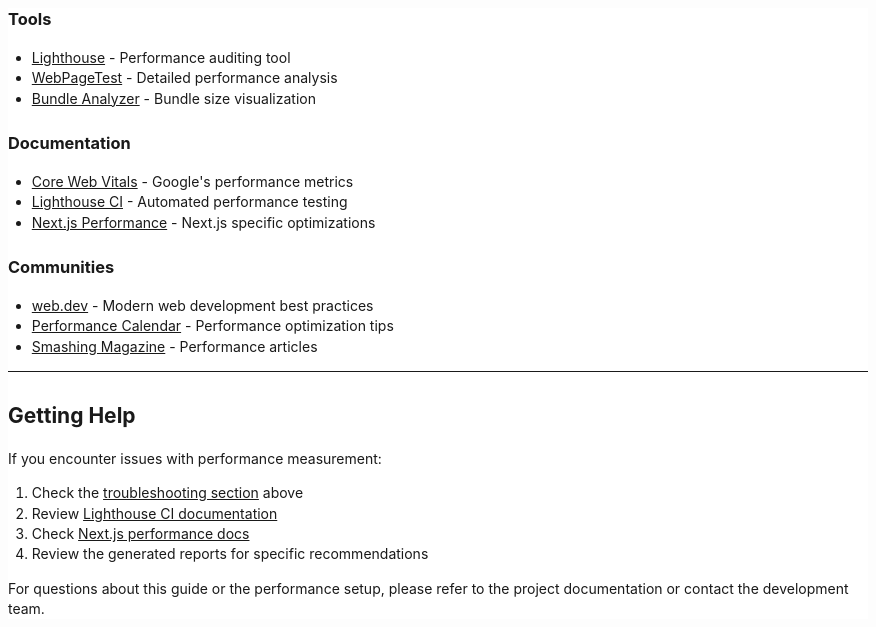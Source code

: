 ### Tools
- [Lighthouse](https://developers.google.com/web/tools/lighthouse) - Performance auditing tool
- [WebPageTest](https://www.webpagetest.org/) - Detailed performance analysis
- [Bundle Analyzer](https://www.npmjs.com/package/@next/bundle-analyzer) - Bundle size visualization

### Documentation
- [Core Web Vitals](https://web.dev/vitals/) - Google's performance metrics
- [Lighthouse CI](https://github.com/GoogleChrome/lighthouse-ci) - Automated performance testing
- [Next.js Performance](https://nextjs.org/docs/advanced-features/measuring-performance) - Next.js specific optimizations

### Communities
- [web.dev](https://web.dev/) - Modern web development best practices
- [Performance Calendar](https://perf.tips/) - Performance optimization tips
- [Smashing Magazine](https://www.smashingmagazine.com/category/performance/) - Performance articles

---

## Getting Help

If you encounter issues with performance measurement:

1. Check the [troubleshooting section](#troubleshooting) above
2. Review [Lighthouse CI documentation](https://github.com/GoogleChrome/lighthouse-ci)
3. Check [Next.js performance docs](https://nextjs.org/docs/advanced-features/measuring-performance)
4. Review the generated reports for specific recommendations

For questions about this guide or the performance setup, please refer to the project documentation or contact the development team.